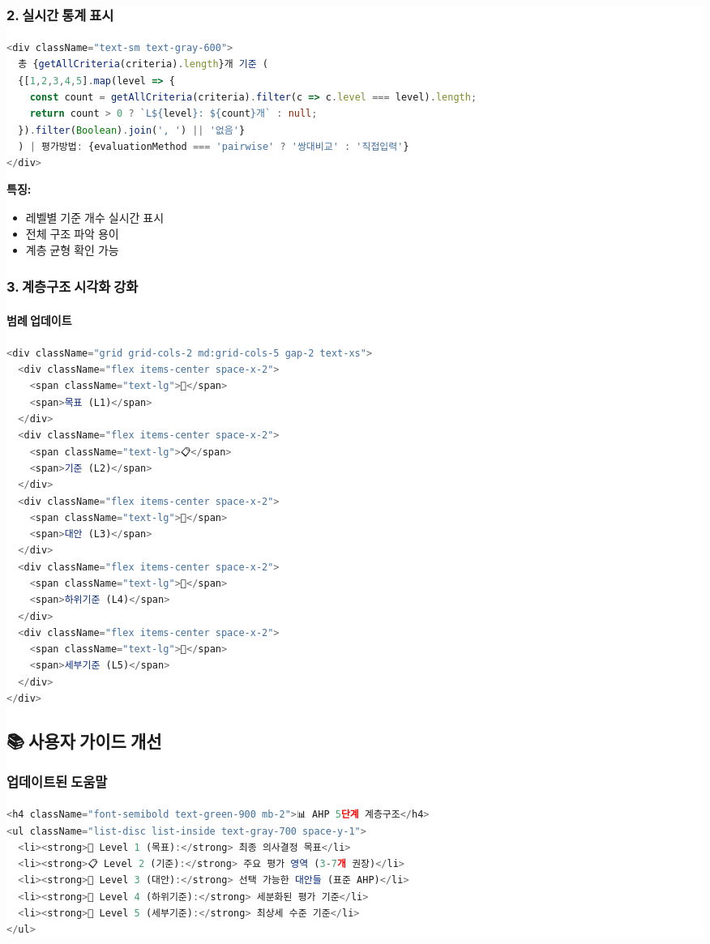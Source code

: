### 2. 실시간 통계 표시
```typescript
<div className="text-sm text-gray-600">
  총 {getAllCriteria(criteria).length}개 기준 (
  {[1,2,3,4,5].map(level => {
    const count = getAllCriteria(criteria).filter(c => c.level === level).length;
    return count > 0 ? `L${level}: ${count}개` : null;
  }).filter(Boolean).join(', ') || '없음'}
  ) | 평가방법: {evaluationMethod === 'pairwise' ? '쌍대비교' : '직접입력'}
</div>
```

**특징:**
- 레벨별 기준 개수 실시간 표시
- 전체 구조 파악 용이
- 계층 균형 확인 가능

### 3. 계층구조 시각화 강화

#### 범례 업데이트
```typescript
<div className="grid grid-cols-2 md:grid-cols-5 gap-2 text-xs">
  <div className="flex items-center space-x-2">
    <span className="text-lg">🎯</span>
    <span>목표 (L1)</span>
  </div>
  <div className="flex items-center space-x-2">
    <span className="text-lg">📋</span>
    <span>기준 (L2)</span>
  </div>
  <div className="flex items-center space-x-2">
    <span className="text-lg">🎪</span>
    <span>대안 (L3)</span>
  </div>
  <div className="flex items-center space-x-2">
    <span className="text-lg">📝</span>
    <span>하위기준 (L4)</span>
  </div>
  <div className="flex items-center space-x-2">
    <span className="text-lg">🔹</span>
    <span>세부기준 (L5)</span>
  </div>
</div>
```

## 📚 사용자 가이드 개선

### 업데이트된 도움말
```typescript
<h4 className="font-semibold text-green-900 mb-2">📊 AHP 5단계 계층구조</h4>
<ul className="list-disc list-inside text-gray-700 space-y-1">
  <li><strong>🎯 Level 1 (목표):</strong> 최종 의사결정 목표</li>
  <li><strong>📋 Level 2 (기준):</strong> 주요 평가 영역 (3-7개 권장)</li>
  <li><strong>🎪 Level 3 (대안):</strong> 선택 가능한 대안들 (표준 AHP)</li>
  <li><strong>📝 Level 4 (하위기준):</strong> 세분화된 평가 기준</li>
  <li><strong>🔹 Level 5 (세부기준):</strong> 최상세 수준 기준</li>
</ul>
```
